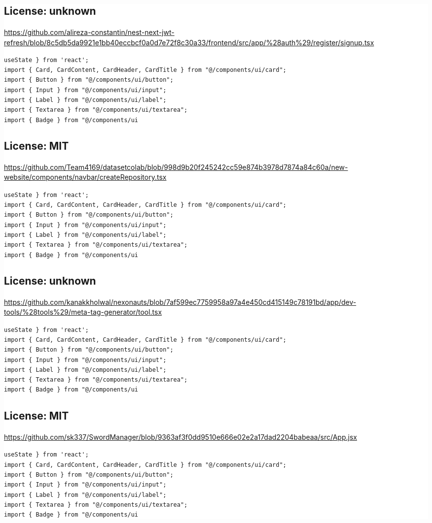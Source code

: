 
## License: unknown
https://github.com/alireza-constantin/nest-next-jwt-refresh/blob/8c5db5da9921e1bb40eccbcf0a0d7e72f8c30a33/frontend/src/app/%28auth%29/register/signup.tsx

```
useState } from 'react';
import { Card, CardContent, CardHeader, CardTitle } from "@/components/ui/card";
import { Button } from "@/components/ui/button";
import { Input } from "@/components/ui/input";
import { Label } from "@/components/ui/label";
import { Textarea } from "@/components/ui/textarea";
import { Badge } from "@/components/ui
```


## License: MIT
https://github.com/Team4169/datasetcolab/blob/998d9b20f245242cc59e874b3978d7874a84c60a/new-website/components/navbar/createRepository.tsx

```
useState } from 'react';
import { Card, CardContent, CardHeader, CardTitle } from "@/components/ui/card";
import { Button } from "@/components/ui/button";
import { Input } from "@/components/ui/input";
import { Label } from "@/components/ui/label";
import { Textarea } from "@/components/ui/textarea";
import { Badge } from "@/components/ui
```


## License: unknown
https://github.com/kanakkholwal/nexonauts/blob/7af599ec7759958a97a4e450cd415149c78191bd/app/dev-tools/%28tools%29/meta-tag-generator/tool.tsx

```
useState } from 'react';
import { Card, CardContent, CardHeader, CardTitle } from "@/components/ui/card";
import { Button } from "@/components/ui/button";
import { Input } from "@/components/ui/input";
import { Label } from "@/components/ui/label";
import { Textarea } from "@/components/ui/textarea";
import { Badge } from "@/components/ui
```


## License: MIT
https://github.com/sk337/SwordManager/blob/9363af3f0dd9510e666e02e2a17dad2204babeaa/src/App.jsx

```
useState } from 'react';
import { Card, CardContent, CardHeader, CardTitle } from "@/components/ui/card";
import { Button } from "@/components/ui/button";
import { Input } from "@/components/ui/input";
import { Label } from "@/components/ui/label";
import { Textarea } from "@/components/ui/textarea";
import { Badge } from "@/components/ui
```
